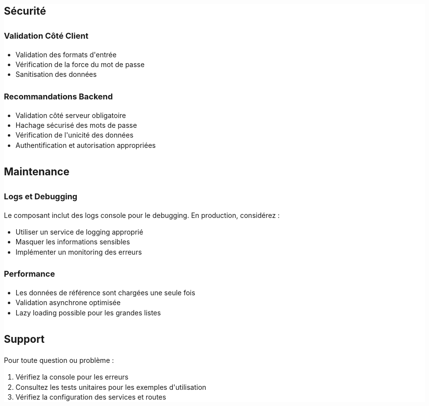## Sécurité

### Validation Côté Client
- Validation des formats d'entrée
- Vérification de la force du mot de passe
- Sanitisation des données

### Recommandations Backend
- Validation côté serveur obligatoire
- Hachage sécurisé des mots de passe
- Vérification de l'unicité des données
- Authentification et autorisation appropriées

## Maintenance

### Logs et Debugging
Le composant inclut des logs console pour le debugging. En production, considérez :
- Utiliser un service de logging approprié
- Masquer les informations sensibles
- Implémenter un monitoring des erreurs

### Performance
- Les données de référence sont chargées une seule fois
- Validation asynchrone optimisée
- Lazy loading possible pour les grandes listes

## Support

Pour toute question ou problème :
1. Vérifiez la console pour les erreurs
2. Consultez les tests unitaires pour les exemples d'utilisation
3. Vérifiez la configuration des services et routes
